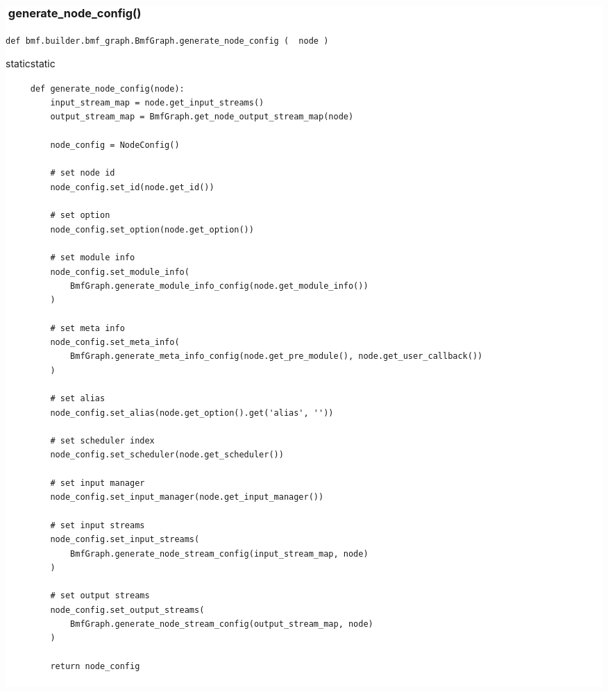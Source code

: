 ###  generate_node_config()

 ```
def bmf.builder.bmf_graph.BmfGraph.generate_node_config (  node )  
```
 staticstatic






```
     def generate_node_config(node):
         input_stream_map = node.get_input_streams()
         output_stream_map = BmfGraph.get_node_output_stream_map(node)
 
         node_config = NodeConfig()
 
         # set node id
         node_config.set_id(node.get_id())
 
         # set option
         node_config.set_option(node.get_option())
 
         # set module info
         node_config.set_module_info(
             BmfGraph.generate_module_info_config(node.get_module_info())
         )
 
         # set meta info
         node_config.set_meta_info(
             BmfGraph.generate_meta_info_config(node.get_pre_module(), node.get_user_callback())
         )
 
         # set alias
         node_config.set_alias(node.get_option().get('alias', ''))
 
         # set scheduler index
         node_config.set_scheduler(node.get_scheduler())
 
         # set input manager
         node_config.set_input_manager(node.get_input_manager())
 
         # set input streams
         node_config.set_input_streams(
             BmfGraph.generate_node_stream_config(input_stream_map, node)
         )
 
         # set output streams
         node_config.set_output_streams(
             BmfGraph.generate_node_stream_config(output_stream_map, node)
         )
 
         return node_config
 

```
